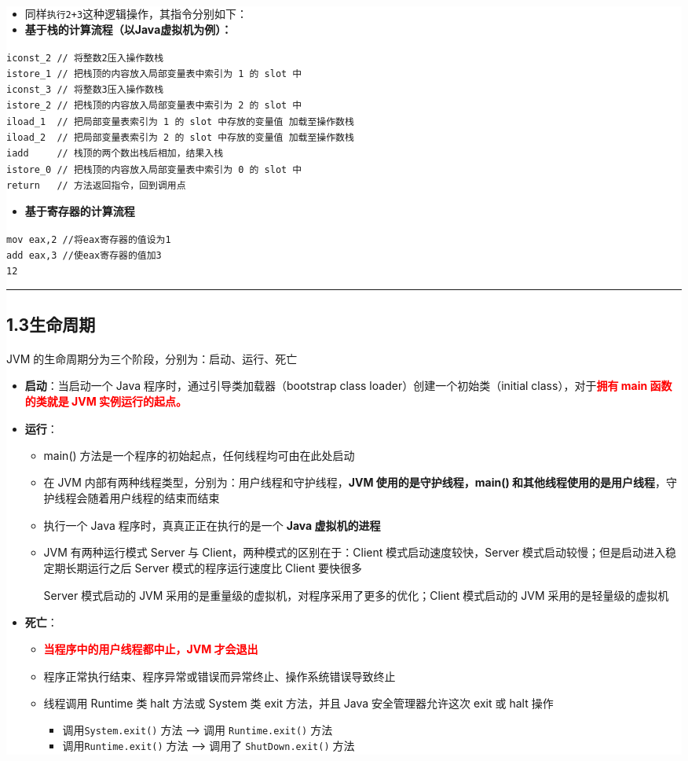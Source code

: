 



- 同样`执行2+3`这种逻辑操作，其指令分别如下：
- **基于栈的计算流程（以Java虚拟机为例）：**

```markdown
iconst_2 // 将整数2压入操作数栈
istore_1 // 把栈顶的内容放入局部变量表中索引为 1 的 slot 中
iconst_3 // 将整数3压入操作数栈
istore_2 // 把栈顶的内容放入局部变量表中索引为 2 的 slot 中
iload_1  // 把局部变量表索引为 1 的 slot 中存放的变量值 加载至操作数栈
iload_2  // 把局部变量表索引为 2 的 slot 中存放的变量值 加载至操作数栈
iadd	 // 栈顶的两个数出栈后相加，结果入栈
istore_0 // 把栈顶的内容放入局部变量表中索引为 0 的 slot 中
return   // 方法返回指令，回到调用点
```

- **基于寄存器的计算流程**

```markdown
mov eax,2 //将eax寄存器的值设为1
add eax,3 //使eax寄存器的值加3
12
```



***



## 1.3生命周期

JVM 的生命周期分为三个阶段，分别为：启动、运行、死亡

- **启动**：当启动一个 Java 程序时，通过引导类加载器（bootstrap class loader）创建一个初始类（initial class），对于<font color='red'>**拥有 main 函数的类就是 JVM 实例运行的起点。**</font>

- **运行**：

  - main() 方法是一个程序的初始起点，任何线程均可由在此处启动

  - 在 JVM 内部有两种线程类型，分别为：用户线程和守护线程，**JVM 使用的是守护线程，main() 和其他线程使用的是用户线程**，守护线程会随着用户线程的结束而结束

  - 执行一个 Java 程序时，真真正正在执行的是一个 **Java 虚拟机的进程**

  - JVM 有两种运行模式 Server 与 Client，两种模式的区别在于：Client 模式启动速度较快，Server 模式启动较慢；但是启动进入稳定期长期运行之后 Server 模式的程序运行速度比 Client 要快很多

    Server 模式启动的 JVM 采用的是重量级的虚拟机，对程序采用了更多的优化；Client 模式启动的 JVM 采用的是轻量级的虚拟机

- **死亡**：

  - <font color='red'>**当程序中的用户线程都中止，JVM 才会退出**</font>
  - 程序正常执行结束、程序异常或错误而异常终止、操作系统错误导致终止
  - 线程调用 Runtime 类 halt 方法或 System 类 exit 方法，并且 Java 安全管理器允许这次 exit 或 halt 操作

    - 调用`System.exit()` 方法 --> 调用 `Runtime.exit()` 方法
    - 调用`Runtime.exit()` 方法 --> 调用了 `ShutDown.exit()` 方法
